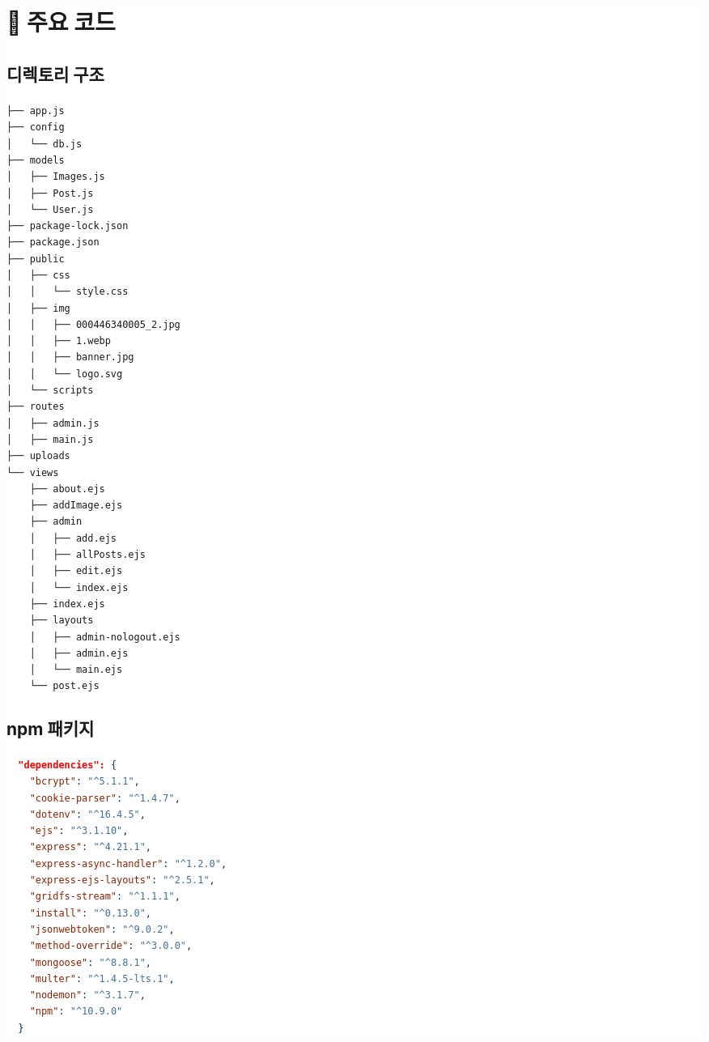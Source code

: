 # 📌 주요 코드
## 디렉토리 구조
```bash
├── app.js
├── config
│   └── db.js
├── models
│   ├── Images.js
│   ├── Post.js
│   └── User.js
├── package-lock.json
├── package.json
├── public
│   ├── css
│   │   └── style.css
│   ├── img
│   │   ├── 000446340005_2.jpg
│   │   ├── 1.webp
│   │   ├── banner.jpg
│   │   └── logo.svg
│   └── scripts
├── routes
│   ├── admin.js
│   ├── main.js
├── uploads
└── views
    ├── about.ejs
    ├── addImage.ejs
    ├── admin
    │   ├── add.ejs
    │   ├── allPosts.ejs
    │   ├── edit.ejs
    │   └── index.ejs
    ├── index.ejs
    ├── layouts
    │   ├── admin-nologout.ejs
    │   ├── admin.ejs
    │   └── main.ejs
    └── post.ejs
```

## npm 패키지
```json
  "dependencies": {
    "bcrypt": "^5.1.1",
    "cookie-parser": "^1.4.7",
    "dotenv": "^16.4.5",
    "ejs": "^3.1.10",
    "express": "^4.21.1",
    "express-async-handler": "^1.2.0",
    "express-ejs-layouts": "^2.5.1",
    "gridfs-stream": "^1.1.1",
    "install": "^0.13.0",
    "jsonwebtoken": "^9.0.2",
    "method-override": "^3.0.0",
    "mongoose": "^8.8.1",
    "multer": "^1.4.5-lts.1",
    "nodemon": "^3.1.7",
    "npm": "^10.9.0"
  }
```